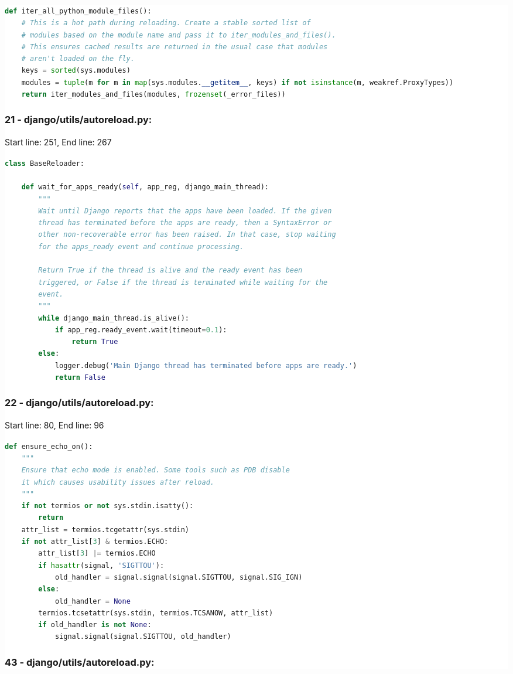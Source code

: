 ```python
def iter_all_python_module_files():
    # This is a hot path during reloading. Create a stable sorted list of
    # modules based on the module name and pass it to iter_modules_and_files().
    # This ensures cached results are returned in the usual case that modules
    # aren't loaded on the fly.
    keys = sorted(sys.modules)
    modules = tuple(m for m in map(sys.modules.__getitem__, keys) if not isinstance(m, weakref.ProxyTypes))
    return iter_modules_and_files(modules, frozenset(_error_files))
```
### 21 - django/utils/autoreload.py:

Start line: 251, End line: 267

```python
class BaseReloader:

    def wait_for_apps_ready(self, app_reg, django_main_thread):
        """
        Wait until Django reports that the apps have been loaded. If the given
        thread has terminated before the apps are ready, then a SyntaxError or
        other non-recoverable error has been raised. In that case, stop waiting
        for the apps_ready event and continue processing.

        Return True if the thread is alive and the ready event has been
        triggered, or False if the thread is terminated while waiting for the
        event.
        """
        while django_main_thread.is_alive():
            if app_reg.ready_event.wait(timeout=0.1):
                return True
        else:
            logger.debug('Main Django thread has terminated before apps are ready.')
            return False
```
### 22 - django/utils/autoreload.py:

Start line: 80, End line: 96

```python
def ensure_echo_on():
    """
    Ensure that echo mode is enabled. Some tools such as PDB disable
    it which causes usability issues after reload.
    """
    if not termios or not sys.stdin.isatty():
        return
    attr_list = termios.tcgetattr(sys.stdin)
    if not attr_list[3] & termios.ECHO:
        attr_list[3] |= termios.ECHO
        if hasattr(signal, 'SIGTTOU'):
            old_handler = signal.signal(signal.SIGTTOU, signal.SIG_IGN)
        else:
            old_handler = None
        termios.tcsetattr(sys.stdin, termios.TCSANOW, attr_list)
        if old_handler is not None:
            signal.signal(signal.SIGTTOU, old_handler)
```
### 43 - django/utils/autoreload.py:
